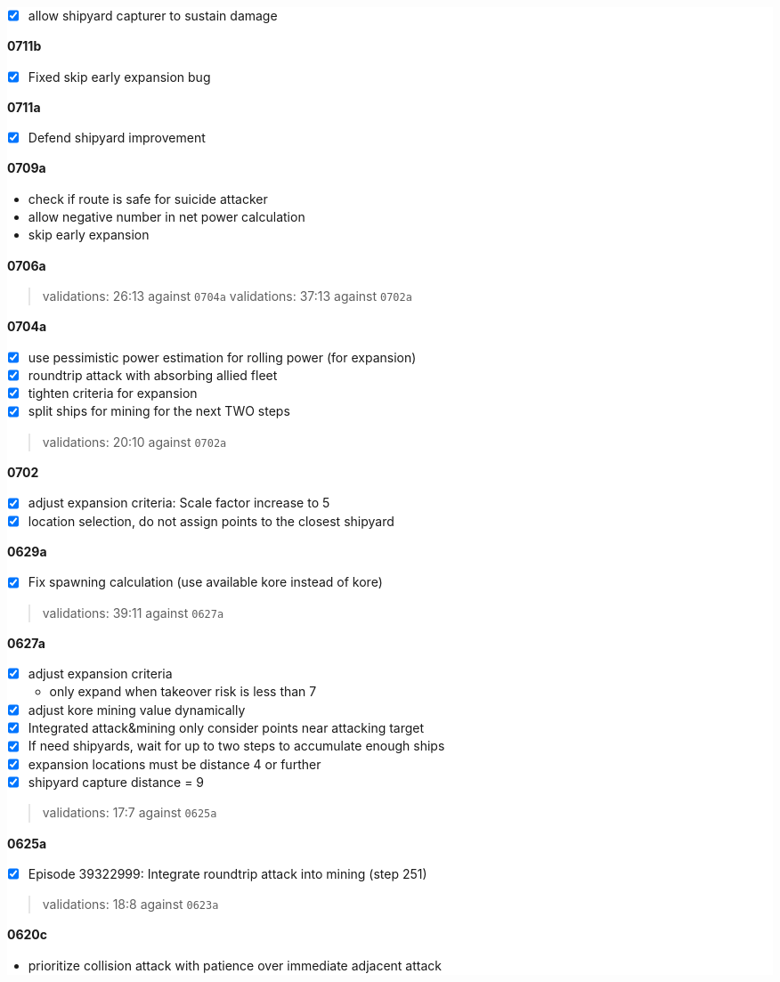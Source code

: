 - [x] allow shipyard capturer to sustain damage

**0711b**

- [x] Fixed skip early expansion bug

**0711a**

- [x] Defend shipyard improvement

**0709a**

- check if route is safe for suicide attacker
- allow negative number in net power calculation
- skip early expansion

**0706a**

> validations: 26:13 against `0704a`
> validations: 37:13 against `0702a`

**0704a**

- [x] use pessimistic power estimation for rolling power (for expansion)
- [x] roundtrip attack with absorbing allied fleet
- [x] tighten criteria for expansion
- [x] split ships for mining for the next TWO steps

> validations: 20:10 against `0702a`

**0702**

- [x] adjust expansion criteria: Scale factor increase to 5
- [x] location selection, do not assign points to the closest shipyard

**0629a**

- [x] Fix spawning calculation (use available kore instead of kore)

> validations: 39:11 against `0627a`

**0627a**

- [x] adjust expansion criteria
  - only expand when takeover risk is less than 7
- [x] adjust kore mining value dynamically
- [x] Integrated attack&mining only consider points near attacking target
- [x] If need shipyards, wait for up to two steps to accumulate enough ships
- [x] expansion locations must be distance 4 or further
- [x] shipyard capture distance = 9

> validations: 17:7 against `0625a`

**0625a**

- [x] Episode 39322999: Integrate roundtrip attack into mining (step 251)

> validations: 18:8 against `0623a`

**0620c**

- prioritize collision attack with patience over immediate adjacent attack


[//]: # '  - limit the power of shipyards to its controlled points)'
[//]: # '  - patience for opponent set to 3'
[//]: # '- wait for the next step to mine, if the kore covered per turn is significantly higher'